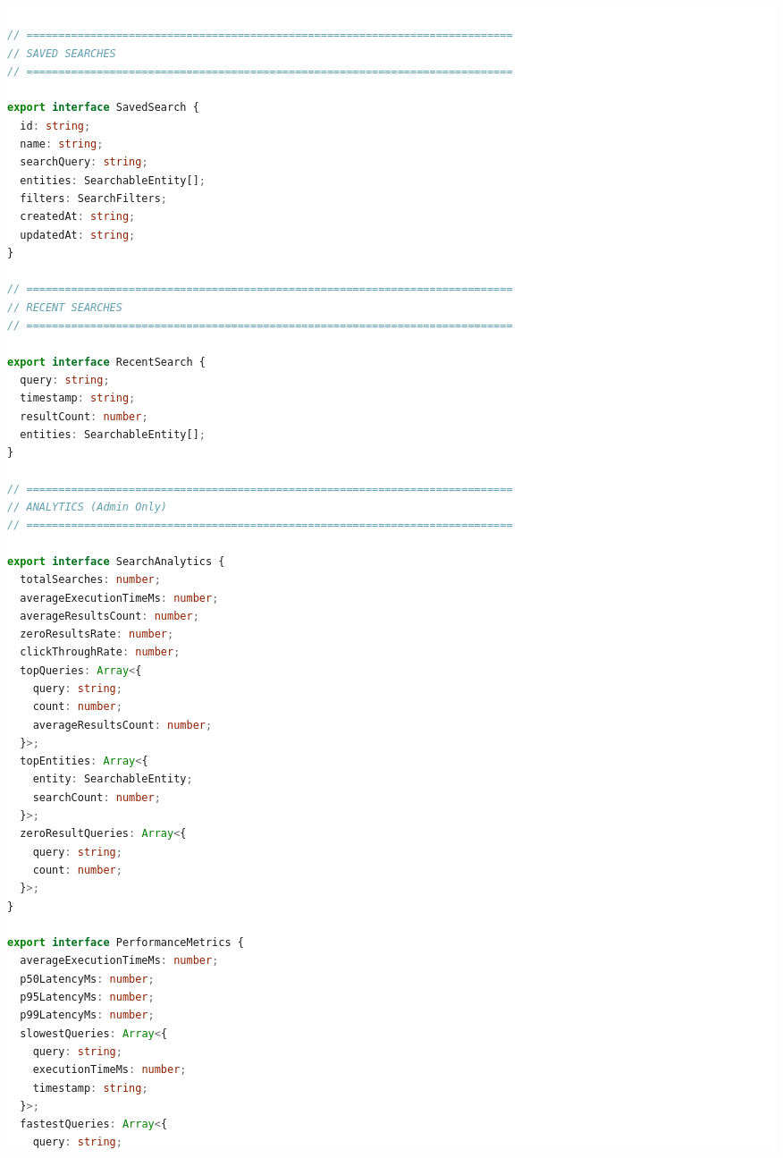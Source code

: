 ```typescript

// ============================================================================
// SAVED SEARCHES
// ============================================================================

export interface SavedSearch {
  id: string;
  name: string;
  searchQuery: string;
  entities: SearchableEntity[];
  filters: SearchFilters;
  createdAt: string;
  updatedAt: string;
}

// ============================================================================
// RECENT SEARCHES
// ============================================================================

export interface RecentSearch {
  query: string;
  timestamp: string;
  resultCount: number;
  entities: SearchableEntity[];
}

// ============================================================================
// ANALYTICS (Admin Only)
// ============================================================================

export interface SearchAnalytics {
  totalSearches: number;
  averageExecutionTimeMs: number;
  averageResultsCount: number;
  zeroResultsRate: number;
  clickThroughRate: number;
  topQueries: Array<{
    query: string;
    count: number;
    averageResultsCount: number;
  }>;
  topEntities: Array<{
    entity: SearchableEntity;
    searchCount: number;
  }>;
  zeroResultQueries: Array<{
    query: string;
    count: number;
  }>;
}

export interface PerformanceMetrics {
  averageExecutionTimeMs: number;
  p50LatencyMs: number;
  p95LatencyMs: number;
  p99LatencyMs: number;
  slowestQueries: Array<{
    query: string;
    executionTimeMs: number;
    timestamp: string;
  }>;
  fastestQueries: Array<{
    query: string;
```